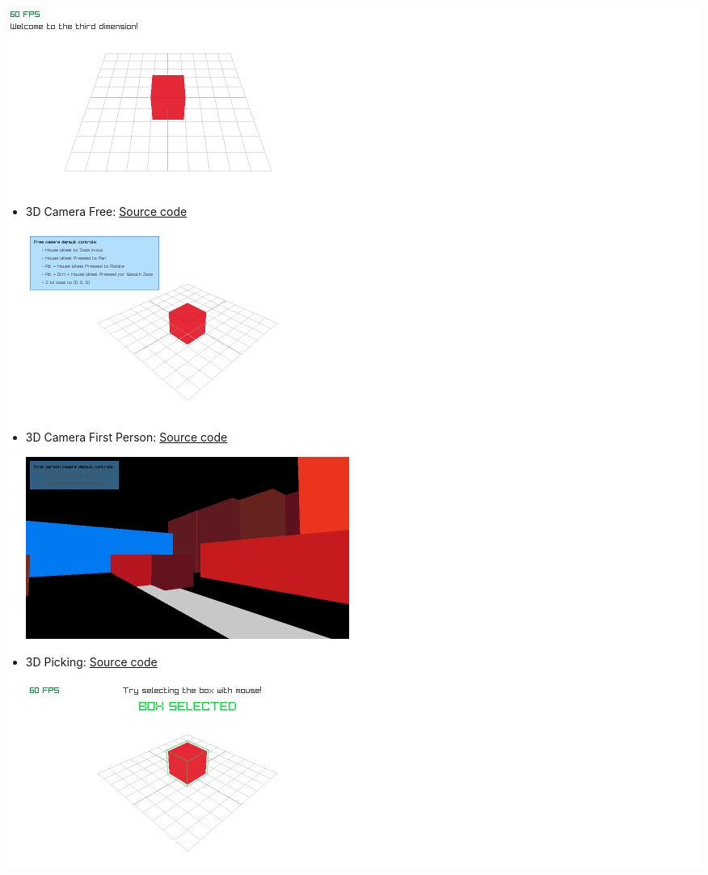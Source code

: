   ![](/images/raylib/core_initialize_3d_camera_mode.png)
  
- 3D Camera Free: [Source code](https://github.com/smallbasic/smallbasic.plugins/blob/master/raylib/samples/core_initialize_3d_camera_free.bas)
  
  ![](/images/raylib/core_initialize_3d_camera_free.png)
  
- 3D Camera First Person: [Source code](https://github.com/smallbasic/smallbasic.plugins/blob/master/raylib/samples/core_3d_camera_first_person.bas)
  
  ![](/images/raylib/core_3d_camera_first_person.png)
  
- 3D Picking: [Source code](https://github.com/smallbasic/smallbasic.plugins/blob/master/raylib/samples/core_picking_in_3d.bas)
  
  ![](/images/raylib/core_picking_in_3d.png)
  